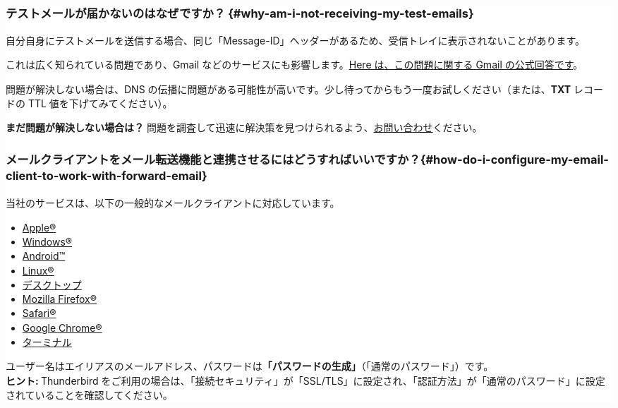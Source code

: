 ### テストメールが届かないのはなぜですか？ {#why-am-i-not-receiving-my-test-emails}

自分自身にテストメールを送信する場合、同じ「Message-ID」ヘッダーがあるため、受信トレイに表示されないことがあります。

これは広く知られている問題であり、Gmail などのサービスにも影響します。<a href="https://support.google.com/a/answer/1703601">Here は、この問題に関する Gmail の公式回答です</a>。

問題が解決しない場合は、DNS の伝播に問題がある可能性が高いです。少し待ってからもう一度お試しください（または、<strong class="notranslate">TXT</strong> レコードの TTL 値を下げてみてください）。

**まだ問題が解決しない場合は？** 問題を調査して迅速に解決策を見つけられるよう、<a href="/help">お問い合わせ</a>ください。

### メールクライアントをメール転送機能と連携させるにはどうすればいいですか？{#how-do-i-configure-my-email-client-to-work-with-forward-email}

<div class="mb-3">
当社のサービスは、以下の一般的なメールクライアントに対応しています。
<ul class="ml-1 h4 d-inline list-inline mb-0 pl-0">
<li class="list-inline-item"><a href="/blog/open-source/apple-email-clients" target="_blank" class="badge badge-light bg-light text-dark">Apple&reg;</a></li>
<li class="list-inline-item"><a href="/blog/open-source/windows-email-clients" target="_blank" class="badge badge-light bg-light text-dark">Windows&reg;</a></li>
<li class="list-inline-item"><a href="/blog/open-source/android-email-clients" target="_blank" class="badge badge-light bg-light text-dark"><i class="fab fa-android"></i> Android&trade;</a></li>
<li class="list-inline-item"><a href="/blog/open-source/linux-email-clients" target="_blank" class="badge badge-light bg-light text-dark"><i class="fab fa-linux"></i> Linux&reg;</a></li>
<li class="list-inline-item"><a href="/blog/open-source/desktop-email-clients" target="_blank" class="badge badge-light bg-light text-dark"><i class="fas fa-desktop"></i> デスクトップ</a></li>
<li class="list-inline-item"><a href="/blog/open-source/mozilla-firefox-email-clients" target="_blank" class="badge badge-light bg-light text-dark"><i class="fab fa-firefox-browser"></i> Mozilla Firefox&reg;</a></li>
<li class="list-inline-item"><a href="/blog/open-source/safari-email-clients" target="_blank" class="badge badge-light bg-light text-dark">Safari&reg;</a></li>
<li class="list-inline-item"><a href="/blog/open-source/google-chrome-email-clients" target="_blank" class="badge badge-light bg-light text-dark"><i class="fab fa-chrome"></i> Google Chrome&reg;</a></li>
<li class="list-inline-item"><a href="/blog/open-source/terminal-email-clients" target="_blank" class="badge badge-light bg-light text-dark"><i class="fas fa-terminal"></i> ターミナル</a></li>
</ul>
</div>

<div class="alert alert-primary">
ユーザー名はエイリアスのメールアドレス、パスワードは<strong class="text-success"><i class="fa fa-key"></i>「パスワードの生成」</strong>（「通常のパスワード」）です。
</div>

<div class="alert my-3 alert-warning">
<i class="fa fa-info-circle font-weight-bold"></i>
<strong class="font-weight-bold">
ヒント:
</strong>
<span>Thunderbird をご利用の場合は、「接続セキュリティ」が「SSL/TLS」に設定され、「認証方法」が「通常のパスワード」に設定されていることを確認してください。</span>
</div>
